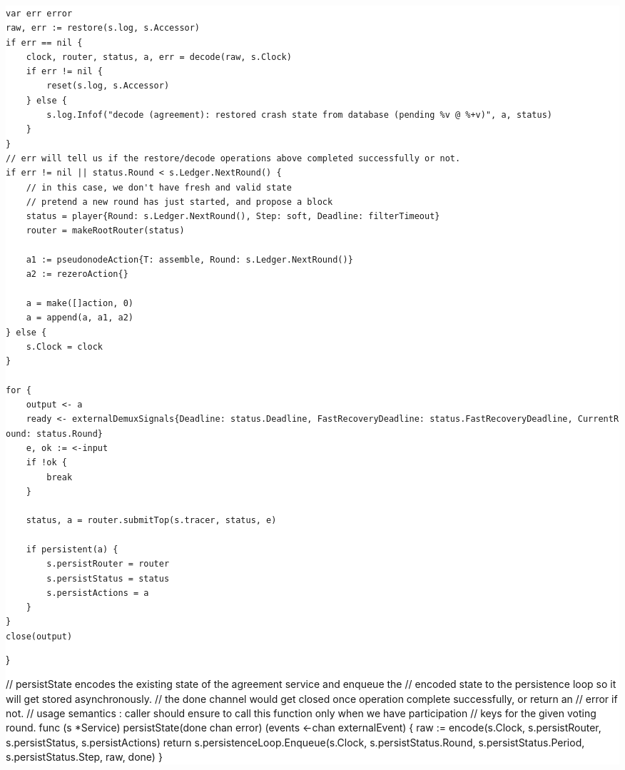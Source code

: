 	var err error
	raw, err := restore(s.log, s.Accessor)
	if err == nil {
		clock, router, status, a, err = decode(raw, s.Clock)
		if err != nil {
			reset(s.log, s.Accessor)
		} else {
			s.log.Infof("decode (agreement): restored crash state from database (pending %v @ %+v)", a, status)
		}
	}
	// err will tell us if the restore/decode operations above completed successfully or not.
	if err != nil || status.Round < s.Ledger.NextRound() {
		// in this case, we don't have fresh and valid state
		// pretend a new round has just started, and propose a block
		status = player{Round: s.Ledger.NextRound(), Step: soft, Deadline: filterTimeout}
		router = makeRootRouter(status)

		a1 := pseudonodeAction{T: assemble, Round: s.Ledger.NextRound()}
		a2 := rezeroAction{}

		a = make([]action, 0)
		a = append(a, a1, a2)
	} else {
		s.Clock = clock
	}

	for {
		output <- a
		ready <- externalDemuxSignals{Deadline: status.Deadline, FastRecoveryDeadline: status.FastRecoveryDeadline, CurrentRound: status.Round}
		e, ok := <-input
		if !ok {
			break
		}

		status, a = router.submitTop(s.tracer, status, e)

		if persistent(a) {
			s.persistRouter = router
			s.persistStatus = status
			s.persistActions = a
		}
	}
	close(output)
}

// persistState encodes the existing state of the agreement service and enqueue the
// encoded state to the persistence loop so it will get stored asynchronously.
// the done channel would get closed once operation complete successfully, or return an
// error if not.
// usage semantics : caller should ensure to call this function only when we have participation
// keys for the given voting round.
func (s *Service) persistState(done chan error) (events <-chan externalEvent) {
	raw := encode(s.Clock, s.persistRouter, s.persistStatus, s.persistActions)
	return s.persistenceLoop.Enqueue(s.Clock, s.persistStatus.Round, s.persistStatus.Period, s.persistStatus.Step, raw, done)
}

